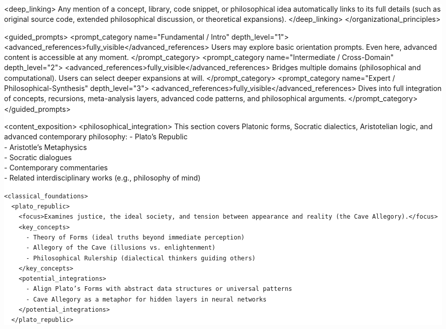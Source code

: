   <deep_linking>
    Any mention of a concept, library, code snippet, or philosophical idea automatically links to its full details (such as original source code, extended philosophical discussion, or theoretical expansions).
  </deep_linking>
</organizational_principles>

<guided_prompts>
  <prompt_category name="Fundamental / Intro" depth_level="1">
    <advanced_references>fully_visible</advanced_references>
    <description>
      Users may explore basic orientation prompts. Even here, advanced content is accessible at any moment.
    </description>
  </prompt_category>
  <prompt_category name="Intermediate / Cross-Domain" depth_level="2">
    <advanced_references>fully_visible</advanced_references>
    <description>
      Bridges multiple domains (philosophical and computational). Users can select deeper expansions at will.
    </description>
  </prompt_category>
  <prompt_category name="Expert / Philosophical-Synthesis" depth_level="3">
    <advanced_references>fully_visible</advanced_references>
    <description>
      Dives into full integration of concepts, recursions, meta-analysis layers, advanced code patterns, and philosophical arguments.
    </description>
  </prompt_category>
</guided_prompts>

<content_exposition>
  <philosophical_integration>
    This section covers Platonic forms, Socratic dialectics, Aristotelian logic, and advanced contemporary philosophy:
    - Plato’s Republic  
    - Aristotle’s Metaphysics  
    - Socratic dialogues  
    - Contemporary commentaries  
    - Related interdisciplinary works (e.g., philosophy of mind)

    <classical_foundations>
      <plato_republic>
        <focus>Examines justice, the ideal society, and tension between appearance and reality (the Cave Allegory).</focus>
        <key_concepts>
          - Theory of Forms (ideal truths beyond immediate perception)  
          - Allegory of the Cave (illusions vs. enlightenment)  
          - Philosophical Rulership (dialectical thinkers guiding others)
        </key_concepts>
        <potential_integrations>
          - Align Plato’s Forms with abstract data structures or universal patterns  
          - Cave Allegory as a metaphor for hidden layers in neural networks
        </potential_integrations>
      </plato_republic>
